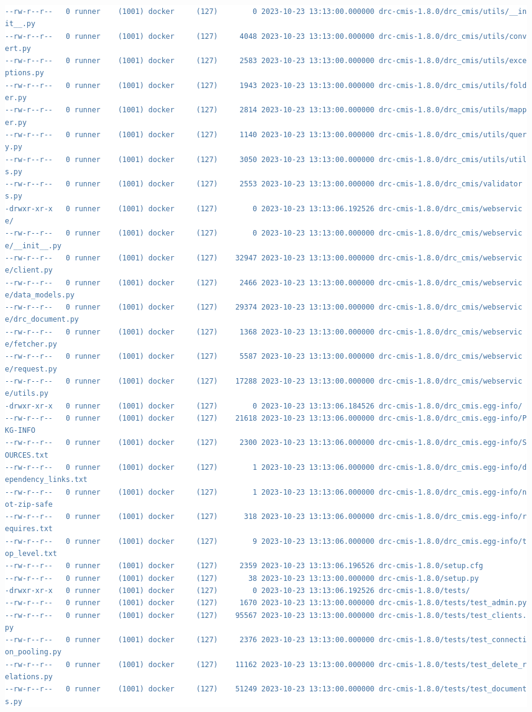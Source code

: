 ```diff
--rw-r--r--   0 runner    (1001) docker     (127)        0 2023-10-23 13:13:00.000000 drc-cmis-1.8.0/drc_cmis/utils/__init__.py
--rw-r--r--   0 runner    (1001) docker     (127)     4048 2023-10-23 13:13:00.000000 drc-cmis-1.8.0/drc_cmis/utils/convert.py
--rw-r--r--   0 runner    (1001) docker     (127)     2583 2023-10-23 13:13:00.000000 drc-cmis-1.8.0/drc_cmis/utils/exceptions.py
--rw-r--r--   0 runner    (1001) docker     (127)     1943 2023-10-23 13:13:00.000000 drc-cmis-1.8.0/drc_cmis/utils/folder.py
--rw-r--r--   0 runner    (1001) docker     (127)     2814 2023-10-23 13:13:00.000000 drc-cmis-1.8.0/drc_cmis/utils/mapper.py
--rw-r--r--   0 runner    (1001) docker     (127)     1140 2023-10-23 13:13:00.000000 drc-cmis-1.8.0/drc_cmis/utils/query.py
--rw-r--r--   0 runner    (1001) docker     (127)     3050 2023-10-23 13:13:00.000000 drc-cmis-1.8.0/drc_cmis/utils/utils.py
--rw-r--r--   0 runner    (1001) docker     (127)     2553 2023-10-23 13:13:00.000000 drc-cmis-1.8.0/drc_cmis/validators.py
-drwxr-xr-x   0 runner    (1001) docker     (127)        0 2023-10-23 13:13:06.192526 drc-cmis-1.8.0/drc_cmis/webservice/
--rw-r--r--   0 runner    (1001) docker     (127)        0 2023-10-23 13:13:00.000000 drc-cmis-1.8.0/drc_cmis/webservice/__init__.py
--rw-r--r--   0 runner    (1001) docker     (127)    32947 2023-10-23 13:13:00.000000 drc-cmis-1.8.0/drc_cmis/webservice/client.py
--rw-r--r--   0 runner    (1001) docker     (127)     2466 2023-10-23 13:13:00.000000 drc-cmis-1.8.0/drc_cmis/webservice/data_models.py
--rw-r--r--   0 runner    (1001) docker     (127)    29374 2023-10-23 13:13:00.000000 drc-cmis-1.8.0/drc_cmis/webservice/drc_document.py
--rw-r--r--   0 runner    (1001) docker     (127)     1368 2023-10-23 13:13:00.000000 drc-cmis-1.8.0/drc_cmis/webservice/fetcher.py
--rw-r--r--   0 runner    (1001) docker     (127)     5587 2023-10-23 13:13:00.000000 drc-cmis-1.8.0/drc_cmis/webservice/request.py
--rw-r--r--   0 runner    (1001) docker     (127)    17288 2023-10-23 13:13:00.000000 drc-cmis-1.8.0/drc_cmis/webservice/utils.py
-drwxr-xr-x   0 runner    (1001) docker     (127)        0 2023-10-23 13:13:06.184526 drc-cmis-1.8.0/drc_cmis.egg-info/
--rw-r--r--   0 runner    (1001) docker     (127)    21618 2023-10-23 13:13:06.000000 drc-cmis-1.8.0/drc_cmis.egg-info/PKG-INFO
--rw-r--r--   0 runner    (1001) docker     (127)     2300 2023-10-23 13:13:06.000000 drc-cmis-1.8.0/drc_cmis.egg-info/SOURCES.txt
--rw-r--r--   0 runner    (1001) docker     (127)        1 2023-10-23 13:13:06.000000 drc-cmis-1.8.0/drc_cmis.egg-info/dependency_links.txt
--rw-r--r--   0 runner    (1001) docker     (127)        1 2023-10-23 13:13:06.000000 drc-cmis-1.8.0/drc_cmis.egg-info/not-zip-safe
--rw-r--r--   0 runner    (1001) docker     (127)      318 2023-10-23 13:13:06.000000 drc-cmis-1.8.0/drc_cmis.egg-info/requires.txt
--rw-r--r--   0 runner    (1001) docker     (127)        9 2023-10-23 13:13:06.000000 drc-cmis-1.8.0/drc_cmis.egg-info/top_level.txt
--rw-r--r--   0 runner    (1001) docker     (127)     2359 2023-10-23 13:13:06.196526 drc-cmis-1.8.0/setup.cfg
--rw-r--r--   0 runner    (1001) docker     (127)       38 2023-10-23 13:13:00.000000 drc-cmis-1.8.0/setup.py
-drwxr-xr-x   0 runner    (1001) docker     (127)        0 2023-10-23 13:13:06.192526 drc-cmis-1.8.0/tests/
--rw-r--r--   0 runner    (1001) docker     (127)     1670 2023-10-23 13:13:00.000000 drc-cmis-1.8.0/tests/test_admin.py
--rw-r--r--   0 runner    (1001) docker     (127)    95567 2023-10-23 13:13:00.000000 drc-cmis-1.8.0/tests/test_clients.py
--rw-r--r--   0 runner    (1001) docker     (127)     2376 2023-10-23 13:13:00.000000 drc-cmis-1.8.0/tests/test_connection_pooling.py
--rw-r--r--   0 runner    (1001) docker     (127)    11162 2023-10-23 13:13:00.000000 drc-cmis-1.8.0/tests/test_delete_relations.py
--rw-r--r--   0 runner    (1001) docker     (127)    51249 2023-10-23 13:13:00.000000 drc-cmis-1.8.0/tests/test_documents.py
```